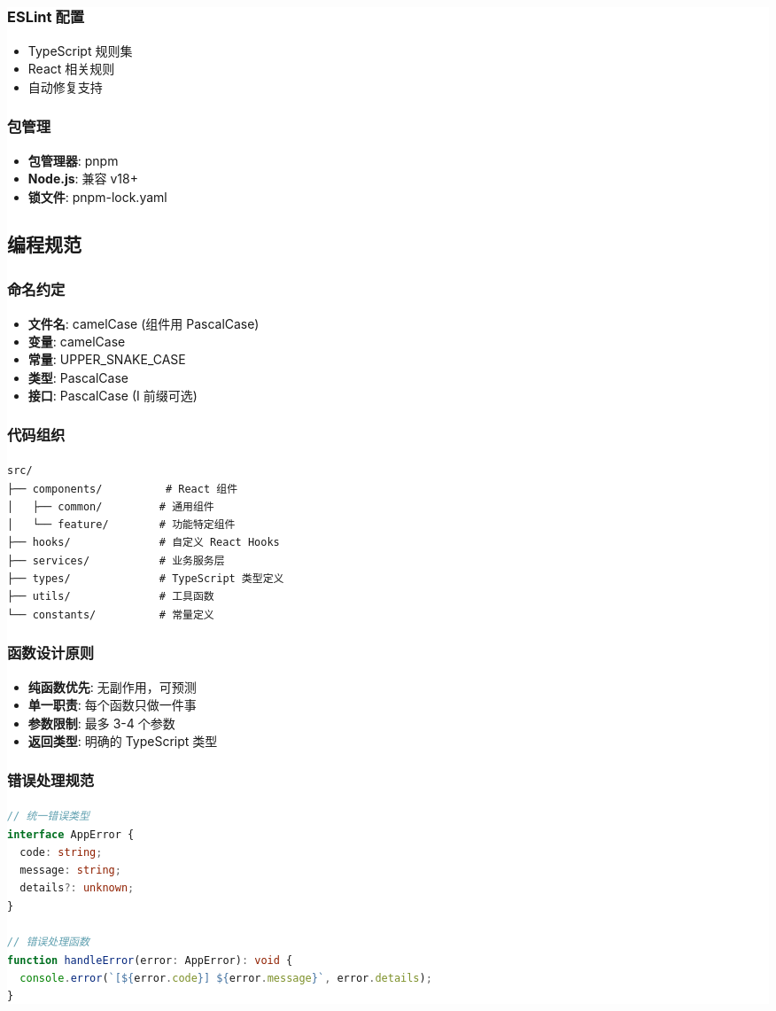### ESLint 配置
- TypeScript 规则集
- React 相关规则
- 自动修复支持

### 包管理
- **包管理器**: pnpm
- **Node.js**: 兼容 v18+
- **锁文件**: pnpm-lock.yaml

## 编程规范

### 命名约定
- **文件名**: camelCase (组件用 PascalCase)
- **变量**: camelCase
- **常量**: UPPER_SNAKE_CASE
- **类型**: PascalCase
- **接口**: PascalCase (I 前缀可选)

### 代码组织
```
src/
├── components/          # React 组件
│   ├── common/         # 通用组件
│   └── feature/        # 功能特定组件
├── hooks/              # 自定义 React Hooks
├── services/           # 业务服务层
├── types/              # TypeScript 类型定义
├── utils/              # 工具函数
└── constants/          # 常量定义
```

### 函数设计原则
- **纯函数优先**: 无副作用，可预测
- **单一职责**: 每个函数只做一件事
- **参数限制**: 最多 3-4 个参数
- **返回类型**: 明确的 TypeScript 类型

### 错误处理规范
```typescript
// 统一错误类型
interface AppError {
  code: string;
  message: string;
  details?: unknown;
}

// 错误处理函数
function handleError(error: AppError): void {
  console.error(`[${error.code}] ${error.message}`, error.details);
}
```

